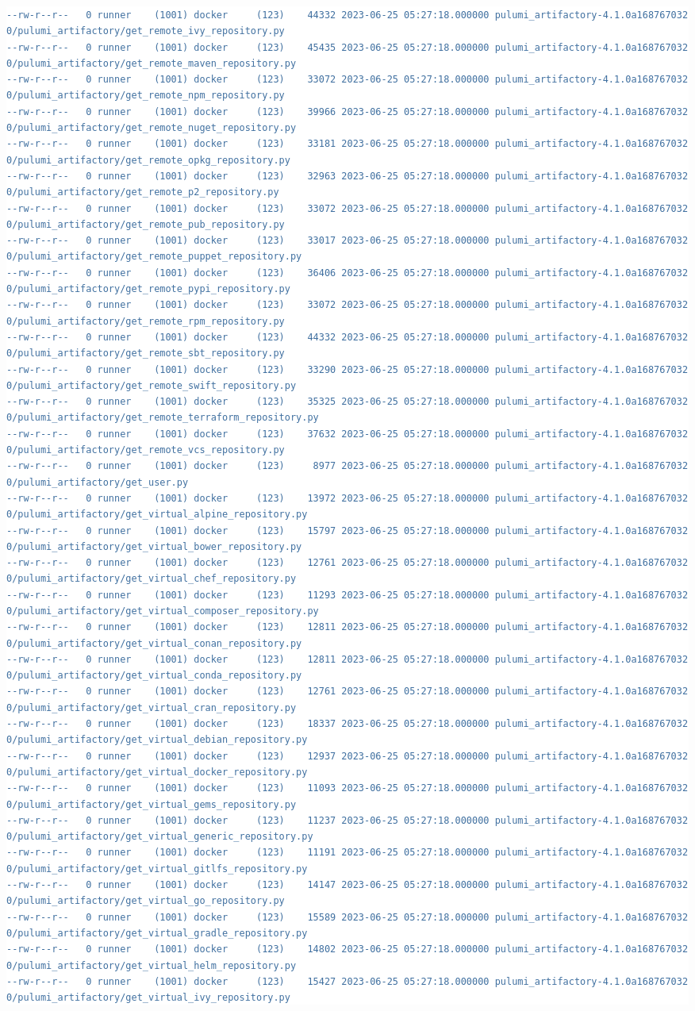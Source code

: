 ```diff
--rw-r--r--   0 runner    (1001) docker     (123)    44332 2023-06-25 05:27:18.000000 pulumi_artifactory-4.1.0a1687670320/pulumi_artifactory/get_remote_ivy_repository.py
--rw-r--r--   0 runner    (1001) docker     (123)    45435 2023-06-25 05:27:18.000000 pulumi_artifactory-4.1.0a1687670320/pulumi_artifactory/get_remote_maven_repository.py
--rw-r--r--   0 runner    (1001) docker     (123)    33072 2023-06-25 05:27:18.000000 pulumi_artifactory-4.1.0a1687670320/pulumi_artifactory/get_remote_npm_repository.py
--rw-r--r--   0 runner    (1001) docker     (123)    39966 2023-06-25 05:27:18.000000 pulumi_artifactory-4.1.0a1687670320/pulumi_artifactory/get_remote_nuget_repository.py
--rw-r--r--   0 runner    (1001) docker     (123)    33181 2023-06-25 05:27:18.000000 pulumi_artifactory-4.1.0a1687670320/pulumi_artifactory/get_remote_opkg_repository.py
--rw-r--r--   0 runner    (1001) docker     (123)    32963 2023-06-25 05:27:18.000000 pulumi_artifactory-4.1.0a1687670320/pulumi_artifactory/get_remote_p2_repository.py
--rw-r--r--   0 runner    (1001) docker     (123)    33072 2023-06-25 05:27:18.000000 pulumi_artifactory-4.1.0a1687670320/pulumi_artifactory/get_remote_pub_repository.py
--rw-r--r--   0 runner    (1001) docker     (123)    33017 2023-06-25 05:27:18.000000 pulumi_artifactory-4.1.0a1687670320/pulumi_artifactory/get_remote_puppet_repository.py
--rw-r--r--   0 runner    (1001) docker     (123)    36406 2023-06-25 05:27:18.000000 pulumi_artifactory-4.1.0a1687670320/pulumi_artifactory/get_remote_pypi_repository.py
--rw-r--r--   0 runner    (1001) docker     (123)    33072 2023-06-25 05:27:18.000000 pulumi_artifactory-4.1.0a1687670320/pulumi_artifactory/get_remote_rpm_repository.py
--rw-r--r--   0 runner    (1001) docker     (123)    44332 2023-06-25 05:27:18.000000 pulumi_artifactory-4.1.0a1687670320/pulumi_artifactory/get_remote_sbt_repository.py
--rw-r--r--   0 runner    (1001) docker     (123)    33290 2023-06-25 05:27:18.000000 pulumi_artifactory-4.1.0a1687670320/pulumi_artifactory/get_remote_swift_repository.py
--rw-r--r--   0 runner    (1001) docker     (123)    35325 2023-06-25 05:27:18.000000 pulumi_artifactory-4.1.0a1687670320/pulumi_artifactory/get_remote_terraform_repository.py
--rw-r--r--   0 runner    (1001) docker     (123)    37632 2023-06-25 05:27:18.000000 pulumi_artifactory-4.1.0a1687670320/pulumi_artifactory/get_remote_vcs_repository.py
--rw-r--r--   0 runner    (1001) docker     (123)     8977 2023-06-25 05:27:18.000000 pulumi_artifactory-4.1.0a1687670320/pulumi_artifactory/get_user.py
--rw-r--r--   0 runner    (1001) docker     (123)    13972 2023-06-25 05:27:18.000000 pulumi_artifactory-4.1.0a1687670320/pulumi_artifactory/get_virtual_alpine_repository.py
--rw-r--r--   0 runner    (1001) docker     (123)    15797 2023-06-25 05:27:18.000000 pulumi_artifactory-4.1.0a1687670320/pulumi_artifactory/get_virtual_bower_repository.py
--rw-r--r--   0 runner    (1001) docker     (123)    12761 2023-06-25 05:27:18.000000 pulumi_artifactory-4.1.0a1687670320/pulumi_artifactory/get_virtual_chef_repository.py
--rw-r--r--   0 runner    (1001) docker     (123)    11293 2023-06-25 05:27:18.000000 pulumi_artifactory-4.1.0a1687670320/pulumi_artifactory/get_virtual_composer_repository.py
--rw-r--r--   0 runner    (1001) docker     (123)    12811 2023-06-25 05:27:18.000000 pulumi_artifactory-4.1.0a1687670320/pulumi_artifactory/get_virtual_conan_repository.py
--rw-r--r--   0 runner    (1001) docker     (123)    12811 2023-06-25 05:27:18.000000 pulumi_artifactory-4.1.0a1687670320/pulumi_artifactory/get_virtual_conda_repository.py
--rw-r--r--   0 runner    (1001) docker     (123)    12761 2023-06-25 05:27:18.000000 pulumi_artifactory-4.1.0a1687670320/pulumi_artifactory/get_virtual_cran_repository.py
--rw-r--r--   0 runner    (1001) docker     (123)    18337 2023-06-25 05:27:18.000000 pulumi_artifactory-4.1.0a1687670320/pulumi_artifactory/get_virtual_debian_repository.py
--rw-r--r--   0 runner    (1001) docker     (123)    12937 2023-06-25 05:27:18.000000 pulumi_artifactory-4.1.0a1687670320/pulumi_artifactory/get_virtual_docker_repository.py
--rw-r--r--   0 runner    (1001) docker     (123)    11093 2023-06-25 05:27:18.000000 pulumi_artifactory-4.1.0a1687670320/pulumi_artifactory/get_virtual_gems_repository.py
--rw-r--r--   0 runner    (1001) docker     (123)    11237 2023-06-25 05:27:18.000000 pulumi_artifactory-4.1.0a1687670320/pulumi_artifactory/get_virtual_generic_repository.py
--rw-r--r--   0 runner    (1001) docker     (123)    11191 2023-06-25 05:27:18.000000 pulumi_artifactory-4.1.0a1687670320/pulumi_artifactory/get_virtual_gitlfs_repository.py
--rw-r--r--   0 runner    (1001) docker     (123)    14147 2023-06-25 05:27:18.000000 pulumi_artifactory-4.1.0a1687670320/pulumi_artifactory/get_virtual_go_repository.py
--rw-r--r--   0 runner    (1001) docker     (123)    15589 2023-06-25 05:27:18.000000 pulumi_artifactory-4.1.0a1687670320/pulumi_artifactory/get_virtual_gradle_repository.py
--rw-r--r--   0 runner    (1001) docker     (123)    14802 2023-06-25 05:27:18.000000 pulumi_artifactory-4.1.0a1687670320/pulumi_artifactory/get_virtual_helm_repository.py
--rw-r--r--   0 runner    (1001) docker     (123)    15427 2023-06-25 05:27:18.000000 pulumi_artifactory-4.1.0a1687670320/pulumi_artifactory/get_virtual_ivy_repository.py
```